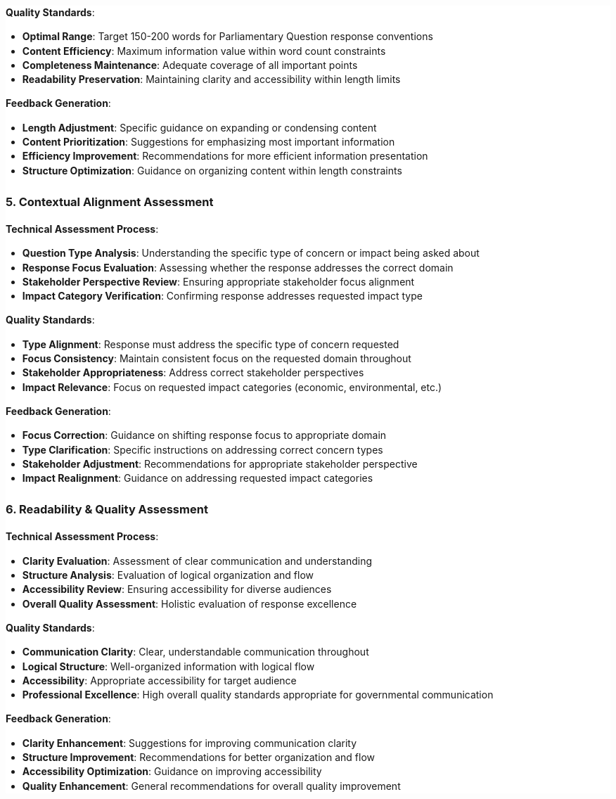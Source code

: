 **Quality Standards**:
- **Optimal Range**: Target 150-200 words for Parliamentary Question response conventions
- **Content Efficiency**: Maximum information value within word count constraints
- **Completeness Maintenance**: Adequate coverage of all important points
- **Readability Preservation**: Maintaining clarity and accessibility within length limits

**Feedback Generation**:
- **Length Adjustment**: Specific guidance on expanding or condensing content
- **Content Prioritization**: Suggestions for emphasizing most important information
- **Efficiency Improvement**: Recommendations for more efficient information presentation
- **Structure Optimization**: Guidance on organizing content within length constraints

### 5. Contextual Alignment Assessment

**Technical Assessment Process**:
- **Question Type Analysis**: Understanding the specific type of concern or impact being asked about
- **Response Focus Evaluation**: Assessing whether the response addresses the correct domain
- **Stakeholder Perspective Review**: Ensuring appropriate stakeholder focus alignment
- **Impact Category Verification**: Confirming response addresses requested impact type

**Quality Standards**:
- **Type Alignment**: Response must address the specific type of concern requested
- **Focus Consistency**: Maintain consistent focus on the requested domain throughout
- **Stakeholder Appropriateness**: Address correct stakeholder perspectives
- **Impact Relevance**: Focus on requested impact categories (economic, environmental, etc.)

**Feedback Generation**:
- **Focus Correction**: Guidance on shifting response focus to appropriate domain
- **Type Clarification**: Specific instructions on addressing correct concern types
- **Stakeholder Adjustment**: Recommendations for appropriate stakeholder perspective
- **Impact Realignment**: Guidance on addressing requested impact categories

### 6. Readability & Quality Assessment

**Technical Assessment Process**:
- **Clarity Evaluation**: Assessment of clear communication and understanding
- **Structure Analysis**: Evaluation of logical organization and flow
- **Accessibility Review**: Ensuring accessibility for diverse audiences
- **Overall Quality Assessment**: Holistic evaluation of response excellence

**Quality Standards**:
- **Communication Clarity**: Clear, understandable communication throughout
- **Logical Structure**: Well-organized information with logical flow
- **Accessibility**: Appropriate accessibility for target audience
- **Professional Excellence**: High overall quality standards appropriate for governmental communication

**Feedback Generation**:
- **Clarity Enhancement**: Suggestions for improving communication clarity
- **Structure Improvement**: Recommendations for better organization and flow
- **Accessibility Optimization**: Guidance on improving accessibility
- **Quality Enhancement**: General recommendations for overall quality improvement
